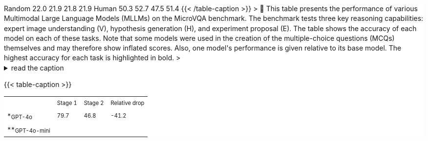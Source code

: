 <span class="ltx_p" id="S5.T3.7.3.21.1.1.1.1.1.1"><span class="ltx_text" id="S5.T3.7.3.21.1.1.1.1.1.1.1"></span><span class="ltx_text" id="S5.T3.7.3.21.1.1.1.1.1.1.2" style="font-size:70%;"> <span class="ltx_text" id="S5.T3.7.3.21.1.1.1.1.1.1.2.1"></span> <span class="ltx_text" id="S5.T3.7.3.21.1.1.1.1.1.1.2.2"></span></span></span>
</span></span></span></span>
</span>
</td>
<td class="ltx_td ltx_align_left ltx_border_t" id="S5.T3.7.3.21.2">Random</td>
<td class="ltx_td ltx_align_center ltx_border_t" id="S5.T3.7.3.21.3">22.0</td>
<td class="ltx_td ltx_align_center ltx_border_t" id="S5.T3.7.3.21.4">21.9</td>
<td class="ltx_td ltx_align_center ltx_border_t" id="S5.T3.7.3.21.5">21.8</td>
<td class="ltx_td ltx_align_center ltx_border_t" id="S5.T3.7.3.21.6">21.9</td>
</tr>
<tr class="ltx_tr" id="S5.T3.7.3.22">
<td class="ltx_td ltx_align_left ltx_border_bb" id="S5.T3.7.3.22.1">Human</td>
<td class="ltx_td ltx_align_center ltx_border_bb" id="S5.T3.7.3.22.2">50.3</td>
<td class="ltx_td ltx_align_center ltx_border_bb" id="S5.T3.7.3.22.3">52.7</td>
<td class="ltx_td ltx_align_center ltx_border_bb" id="S5.T3.7.3.22.4">47.5</td>
<td class="ltx_td ltx_align_center ltx_border_bb" id="S5.T3.7.3.22.5">51.4</td>
</tr>
</table>{{< /table-caption >}}
> 🔼 This table presents the performance of various Multimodal Large Language Models (MLLMs) on the MicroVQA benchmark.  The benchmark tests three key reasoning capabilities: expert image understanding (V), hypothesis generation (H), and experiment proposal (E).  The table shows the accuracy of each model on each of these tasks.  Note that some models were used in the creation of the multiple-choice questions (MCQs) themselves and may therefore show inflated scores.  Also, one model's performance is given relative to its base model. The highest accuracy for each task is highlighted in bold.
> <details><summary>read the caption</summary></details>

{{< table-caption >}}
<table class="ltx_tabular ltx_centering ltx_align_middle" id="S5.T4.8">
<tr class="ltx_tr" id="S5.T4.8.5">
<td class="ltx_td ltx_border_tt" id="S5.T4.8.5.1"></td>
<td class="ltx_td ltx_align_left ltx_border_tt" id="S5.T4.8.5.2"><span class="ltx_text ltx_font_bold" id="S5.T4.8.5.2.1" style="font-size:80%;">Stage 1</span></td>
<td class="ltx_td ltx_align_left ltx_border_tt" id="S5.T4.8.5.3"><span class="ltx_text ltx_font_bold" id="S5.T4.8.5.3.1" style="font-size:80%;">Stage 2</span></td>
<td class="ltx_td ltx_align_left ltx_border_tt" id="S5.T4.8.5.4"><span class="ltx_text ltx_font_bold" id="S5.T4.8.5.4.1" style="font-size:80%;">Relative drop</span></td>
</tr>
<tr class="ltx_tr" id="S5.T4.5.1">
<td class="ltx_td ltx_align_left ltx_border_t" id="S5.T4.5.1.1">
<sup class="ltx_sup" id="S5.T4.5.1.1.1"><span class="ltx_text" id="S5.T4.5.1.1.1.1" style="font-size:80%;">∗</span></sup><span class="ltx_text" id="S5.T4.5.1.1.2" style="font-size:80%;">GPT-4o</span>
</td>
<td class="ltx_td ltx_align_center ltx_border_t" id="S5.T4.5.1.2"><span class="ltx_text" id="S5.T4.5.1.2.1" style="font-size:80%;">79.7</span></td>
<td class="ltx_td ltx_align_center ltx_border_t" id="S5.T4.5.1.3"><span class="ltx_text" id="S5.T4.5.1.3.1" style="font-size:80%;">46.8</span></td>
<td class="ltx_td ltx_align_center ltx_border_t" id="S5.T4.5.1.4"><span class="ltx_text" id="S5.T4.5.1.4.1" style="font-size:80%;">-41.2</span></td>
</tr>
<tr class="ltx_tr" id="S5.T4.6.2">
<td class="ltx_td ltx_align_left" id="S5.T4.6.2.1">
<sup class="ltx_sup" id="S5.T4.6.2.1.1"><span class="ltx_text ltx_font_italic" id="S5.T4.6.2.1.1.1" style="font-size:80%;">∗∗</span></sup><span class="ltx_text" id="S5.T4.6.2.1.2" style="font-size:80%;">GPT-4o-mini</span>
</td>